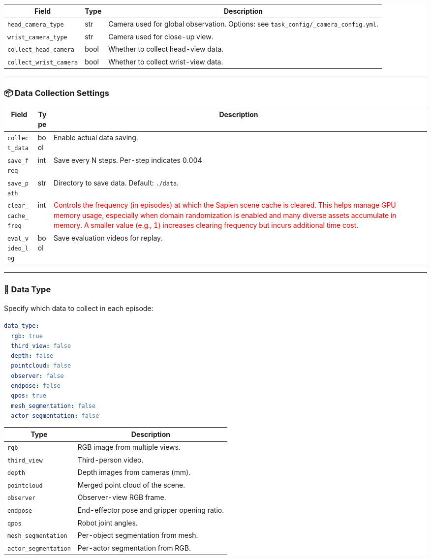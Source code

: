 | Field                  | Type | Description                                                                        |
| ---------------------- | ---- | ---------------------------------------------------------------------------------- |
| `head_camera_type`     | str  | Camera used for global observation. Options: see `task_config/_camera_config.yml`. |
| `wrist_camera_type`    | str  | Camera used for close-up view.                                                     |
| `collect_head_camera`  | bool | Whether to collect head-view data.                                                 |
| `collect_wrist_camera` | bool | Whether to collect wrist-view data.                                                |

---

### 📦 Data Collection Settings

| Field              | Type | Description                                                                                                                                                                                                                                                                                                  |
|--------------------|------|--------------------------------------------------------------------------------------------------------------------------------------------------------------------------------------------------------------------------------------------------------------------------------------------------------------|
| `collect_data`     | bool | Enable actual data saving.                                                                                                                                                                                                                                                                                  |
| `save_freq`        | int  | Save every N steps. Per-step indicates 0.004                                                                                                                                                                                                                                                                                         |
| `save_path`        | str  | Directory to save data. Default: `./data`.                                                                                                                                                                                                                                                                  |
| `clear_cache_freq` | int  | <span style="color:red">Controls the frequency (in episodes) at which the Sapien scene cache is cleared. This helps manage GPU memory usage, especially when domain randomization is enabled and many diverse assets accumulate in memory. A smaller value (e.g., 1) increases clearing frequency but incurs additional time cost.</span> |
| `eval_video_log`   | bool | Save evaluation videos for replay.                                                                                                                                                                                                                                                                          |


---

### 💾 Data Type

Specify which data to collect in each episode:

```yaml
data_type:
  rgb: true
  third_view: false
  depth: false
  pointcloud: false
  observer: false
  endpose: false
  qpos: true
  mesh_segmentation: false
  actor_segmentation: false
```

| Type                 | Description                        |
| -------------------- | ---------------------------------- |
| `rgb`                | RGB image from multiple views.     |
| `third_view`         | Third-person video.                |
| `depth`              | Depth images from cameras (mm).         |
| `pointcloud`         | Merged point cloud of the scene.   |
| `observer`           | Observer-view RGB frame.           |
| `endpose`            | End-effector pose and gripper opening ratio.              |
| `qpos`               | Robot joint angles.                |
| `mesh_segmentation`  | Per-object segmentation from mesh. |
| `actor_segmentation` | Per-actor segmentation from RGB.   |
